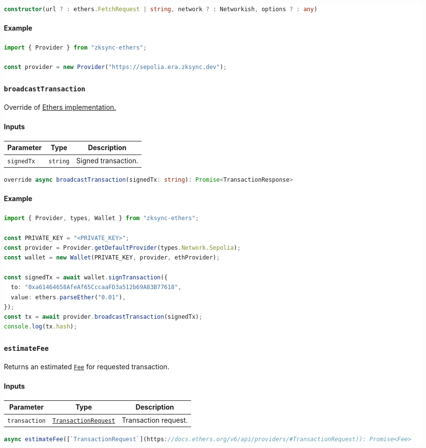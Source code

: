 ```ts
constructor(url ? : ethers.FetchRequest | string, network ? : Networkish, options ? : any)
```

#### Example

```ts
import { Provider } from "zksync-ethers";

const provider = new Provider("https://sepolia.era.zksync.dev");
```

### `broadcastTransaction`

Override of [Ethers implementation.](https://docs.ethers.org/v6/api/providers/#Provider-broadcastTransaction)

#### Inputs

| Parameter  | Type     | Description         |
| ---------- | -------- | ------------------- |
| `signedTx` | `string` | Signed transaction. |

```ts
override async broadcastTransaction(signedTx: string): Promise<TransactionResponse>
```

#### Example

```ts
import { Provider, types, Wallet } from "zksync-ethers";

const PRIVATE_KEY = "<PRIVATE_KEY>";
const provider = Provider.getDefaultProvider(types.Network.Sepolia);
const wallet = new Wallet(PRIVATE_KEY, provider, ethProvider);

const signedTx = await wallet.signTransaction({
  to: "0xa61464658AfeAf65CccaaFD3a512b69A83B77618",
  value: ethers.parseEther("0.01"),
});
const tx = await provider.broadcastTransaction(signedTx);
console.log(tx.hash);
```

### `estimateFee`

Returns an estimated [`Fee`](./types.md#fee) for requested transaction.

#### Inputs

| Parameter     | Type                                                                                 | Description          |
| ------------- | ------------------------------------------------------------------------------------ | -------------------- |
| `transaction` | [`TransactionRequest`](https://docs.ethers.org/v6/api/providers/#TransactionRequest) | Transaction request. |

```ts
async estimateFee([`TransactionRequest`](https://docs.ethers.org/v6/api/providers/#TransactionRequest)): Promise<Fee>
```
